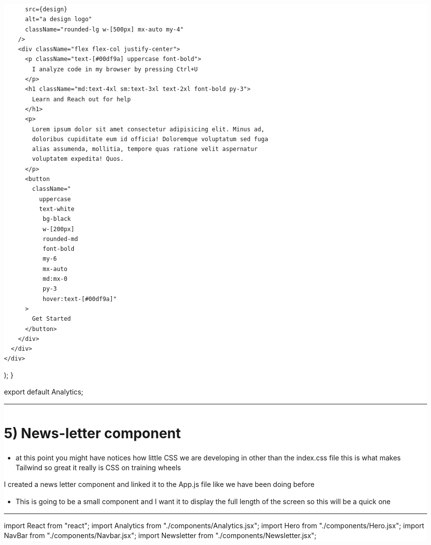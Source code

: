          src={design}
          alt="a design logo"
          className="rounded-lg w-[500px] mx-auto my-4"
        />
        <div className="flex flex-col justify-center">
          <p className="text-[#00df9a] uppercase font-bold">
            I analyze code in my browser by pressing Ctrl+U
          </p>
          <h1 className="md:text-4xl sm:text-3xl text-2xl font-bold py-3">
            Learn and Reach out for help
          </h1>
          <p>
            Lorem ipsum dolor sit amet consectetur adipisicing elit. Minus ad,
            doloribus cupiditate eum id officia! Doloremque voluptatum sed fuga
            alias assumenda, mollitia, tempore quas ratione velit aspernatur
            voluptatem expedita! Quos.
          </p>
          <button
            className="
              uppercase
              text-white
               bg-black
               w-[200px]
               rounded-md
               font-bold
               my-6
               mx-auto
               md:mx-0
               py-3
               hover:text-[#00df9a]"
          >
            Get Started
          </button>
        </div>
      </div>
    </div>
  );
}

export default Analytics;

-------------------------------------------------------------------
# 5) News-letter component 
- at this point you might have notices how little CSS we are developing in other than the index.css file this is what makes Tailwind so great it really is CSS on training wheels

I created a news letter component and linked it to the App.js file like we have been doing before

- This is going to be a small component and I want it to display the full length of the screen so this will be a quick one

-------------------------------------------------------------------
import React from "react";
import Analytics from "./components/Analytics.jsx";
import Hero from "./components/Hero.jsx";
import NavBar from "./components/Navbar.jsx";
import Newsletter from "./components/Newsletter.jsx";
